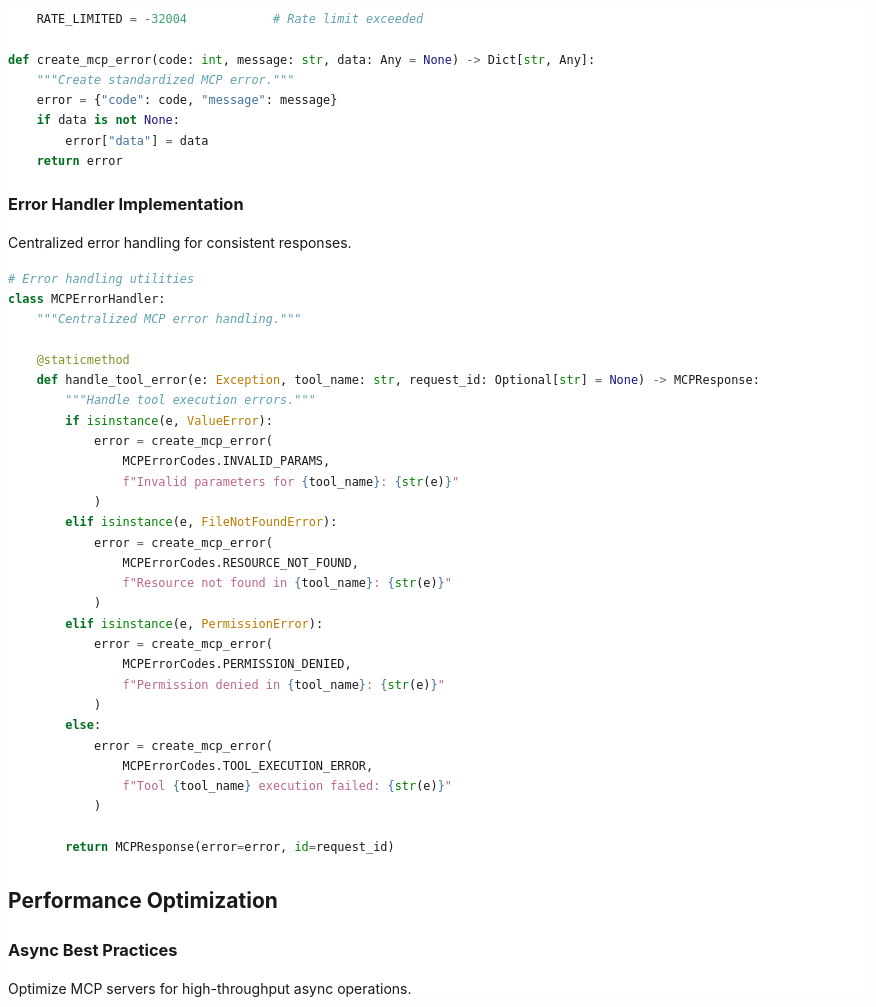 ```python
    RATE_LIMITED = -32004            # Rate limit exceeded

def create_mcp_error(code: int, message: str, data: Any = None) -> Dict[str, Any]:
    """Create standardized MCP error."""
    error = {"code": code, "message": message}
    if data is not None:
        error["data"] = data
    return error
```

### Error Handler Implementation
Centralized error handling for consistent responses.

```python
# Error handling utilities
class MCPErrorHandler:
    """Centralized MCP error handling."""

    @staticmethod
    def handle_tool_error(e: Exception, tool_name: str, request_id: Optional[str] = None) -> MCPResponse:
        """Handle tool execution errors."""
        if isinstance(e, ValueError):
            error = create_mcp_error(
                MCPErrorCodes.INVALID_PARAMS,
                f"Invalid parameters for {tool_name}: {str(e)}"
            )
        elif isinstance(e, FileNotFoundError):
            error = create_mcp_error(
                MCPErrorCodes.RESOURCE_NOT_FOUND,
                f"Resource not found in {tool_name}: {str(e)}"
            )
        elif isinstance(e, PermissionError):
            error = create_mcp_error(
                MCPErrorCodes.PERMISSION_DENIED,
                f"Permission denied in {tool_name}: {str(e)}"
            )
        else:
            error = create_mcp_error(
                MCPErrorCodes.TOOL_EXECUTION_ERROR,
                f"Tool {tool_name} execution failed: {str(e)}"
            )

        return MCPResponse(error=error, id=request_id)
```

## Performance Optimization

### Async Best Practices
Optimize MCP servers for high-throughput async operations.
